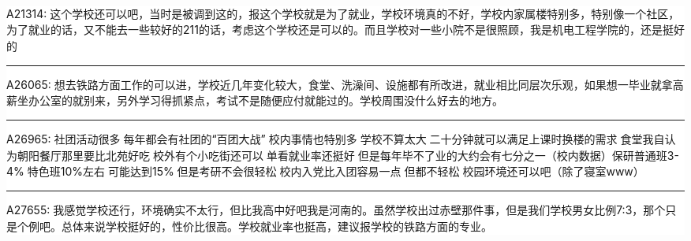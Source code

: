A21314: 这个学校还可以吧，当时是被调到这的，报这个学校就是为了就业，学校环境真的不好，学校内家属楼特别多，特别像一个社区，为了就业的话，又不能去一些较好的211的话，考虑这个学校还是可以的。而且学校对一些小院不是很照顾，我是机电工程学院的，还是挺好的

***

A26065: 想去铁路方面工作的可以进，学校近几年变化较大，食堂、洗澡间、设施都有所改进，就业相比同层次乐观，如果想一毕业就拿高薪坐办公室的就别来，另外学习得抓紧点，考试不是随便应付就能过的。学校周围没什么好去的地方。

***

A26965: 社团活动很多 每年都会有社团的“百团大战” 校内事情也特别多 学校不算太大 二十分钟就可以满足上课时换楼的需求 食堂我自认为朝阳餐厅那里要比北苑好吃 校外有个小吃街还可以 单看就业率还挺好 但是每年毕不了业的大约会有七分之一（校内数据）保研普通班3-4% 特色班10%左右 可能达到15% 但是考研不会很轻松 校内入党比入团容易一点 但都不轻松 校园环境还可以吧（除了寝室www）

***

A27655: 我感觉学校还行，环境确实不太行，但比我高中好吧我是河南的。虽然学校出过赤壁那件事，但是我们学校男女比例7:3，那个只是个例吧。总体来说学校挺好的，性价比很高。学校就业率也挺高，建议报学校的铁路方面的专业。